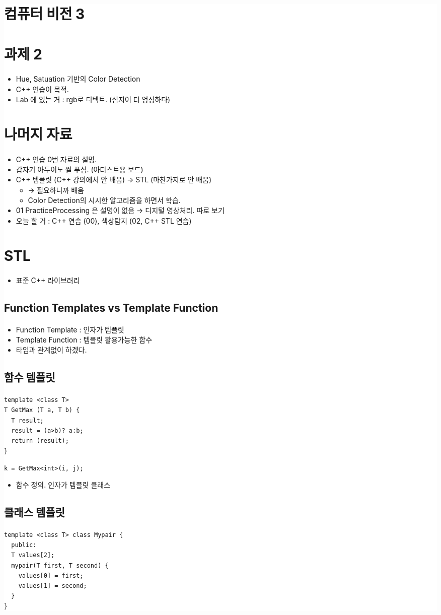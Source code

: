컴퓨터 비전 3
=============

과제 2
======

-	Hue, Satuation 기반의 Color Detection
-	C++ 연습이 목적.
-	Lab 에 있는 거 : rgb로 디텍트. (심지어 더 엉성하다)

나머지 자료
===========

-	C++ 연습 0번 자료의 설명.
-	갑자기 아두이노 썰 푸심. (아티스트용 보드)
-	C++ 템플릿 (C++ 강의에서 안 배움) → STL (마찬가지로 안 배움)
	-	→ 필요하니까 배움
	-	Color Detection의 시시한 알고리즘을 하면서 학습.
-	01 PracticeProcessing 은 설명이 없음 → 디지털 영상처리. 따로 보기
-	오늘 할 거 : C++ 연습 (00), 색상탐지 (02, C++ STL 연습)

STL
===

-	표준 C++ 라이브러리

Function Templates vs Template Function
---------------------------------------

-	Function Template : 인자가 템플릿
-	Template Function : 템플릿 활용가능한 함수
-	타입과 관계없이 하겠다.

함수 템플릿
-----------

```
template <class T>
T GetMax (T a, T b) {
  T result;
  result = (a>b)? a:b;
  return (result);
}
```

```
k = GetMax<int>(i, j);
```

-	함수 정의. 인자가 템플릿 클래스

클래스 템플릿
-------------

```
template <class T> class Mypair {
  public:
  T values[2];
  mypair(T first, T second) {
    values[0] = first;
    values[1] = second;
  }
}
```
